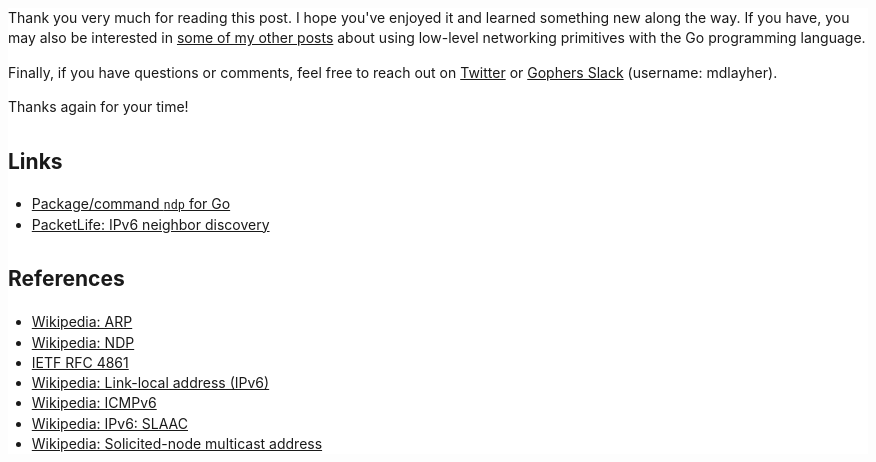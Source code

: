 Thank you very much for reading this post. I hope you've enjoyed it and learned
something new along the way. If you have, you may also be interested in
[some of my other posts](/blog) about using low-level networking primitives with
the Go programming language.

Finally, if you have questions or comments, feel free to reach out on
[Twitter](https://twitter.com/mdlayher) or [Gophers Slack](https://gophers.slack.com/)
(username: mdlayher).

Thanks again for your time!

## Links

- [Package/command `ndp` for Go](https://github.com/mdlayher/ndp)
- [PacketLife: IPv6 neighbor discovery](http://packetlife.net/blog/2008/aug/28/ipv6-neighbor-discovery/)

## References

- [Wikipedia: ARP](https://en.wikipedia.org/wiki/Address_Resolution_Protocol)
- [Wikipedia: NDP](https://en.wikipedia.org/wiki/Neighbor_Discovery_Protocol)
- [IETF RFC 4861](https://tools.ietf.org/html/rfc4861)
- [Wikipedia: Link-local address (IPv6)](https://en.wikipedia.org/wiki/Link-local_address#IPv6)
- [Wikipedia: ICMPv6](https://en.wikipedia.org/wiki/Internet_Control_Message_Protocol_for_IPv6)
- [Wikipedia: IPv6: SLAAC](https://en.wikipedia.org/wiki/IPv6#Stateless_address_autoconfiguration_%28SLAAC%29)
- [Wikipedia: Solicited-node multicast address](https://en.wikipedia.org/wiki/Solicited-node_multicast_address)
